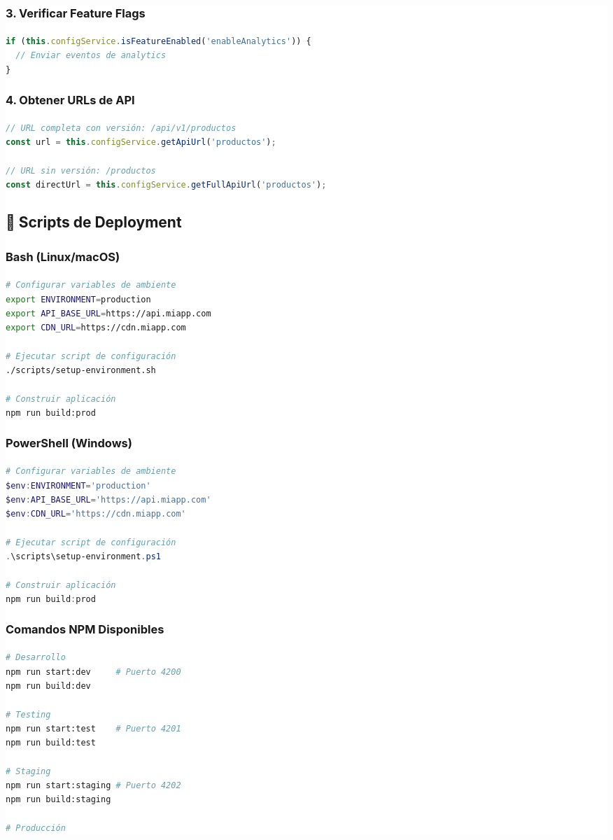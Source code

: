 ### 3. Verificar Feature Flags

```typescript
if (this.configService.isFeatureEnabled('enableAnalytics')) {
  // Enviar eventos de analytics
}
```

### 4. Obtener URLs de API

```typescript
// URL completa con versión: /api/v1/productos
const url = this.configService.getApiUrl('productos');

// URL sin versión: /productos
const directUrl = this.configService.getFullApiUrl('productos');
```

## 📜 Scripts de Deployment

### Bash (Linux/macOS)
```bash
# Configurar variables de ambiente
export ENVIRONMENT=production
export API_BASE_URL=https://api.miapp.com
export CDN_URL=https://cdn.miapp.com

# Ejecutar script de configuración
./scripts/setup-environment.sh

# Construir aplicación
npm run build:prod
```

### PowerShell (Windows)
```powershell
# Configurar variables de ambiente
$env:ENVIRONMENT='production'
$env:API_BASE_URL='https://api.miapp.com'
$env:CDN_URL='https://cdn.miapp.com'

# Ejecutar script de configuración
.\scripts\setup-environment.ps1

# Construir aplicación
npm run build:prod
```

### Comandos NPM Disponibles

```bash
# Desarrollo
npm run start:dev     # Puerto 4200
npm run build:dev

# Testing
npm run start:test    # Puerto 4201
npm run build:test

# Staging
npm run start:staging # Puerto 4202
npm run build:staging

# Producción
```